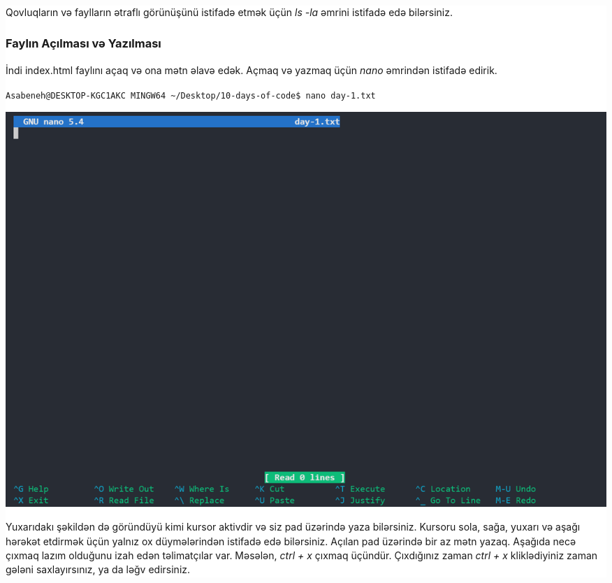 Qovluqların və faylların ətraflı görünüşünü istifadə etmək üçün _ls -la_ əmrini istifadə edə bilərsiniz.

### Faylın Açılması və Yazılması

İndi index.html faylını açaq və ona mətn əlavə edək. Açmaq və yazmaq üçün _nano_ əmrindən istifadə edirik.

```ş
Asabeneh@DESKTOP-KGC1AKC MINGW64 ~/Desktop/10-days-of-code$ nano day-1.txt
```

![](./images/nano.png)

Yuxarıdakı şəkildən də göründüyü kimi kursor aktivdir və siz pad üzərində yaza bilərsiniz. Kursoru sola, sağa, yuxarı və aşağı hərəkət etdirmək üçün yalnız ox düymələrindən istifadə edə bilərsiniz. Açılan pad üzərində bir az mətn yazaq. Aşağıda necə çıxmaq lazım olduğunu izah edən təlimatçılar var. Məsələn, _ctrl + x_ çıxmaq üçündür. Çıxdığınız zaman _ctrl + x_ kliklədiyiniz zaman gələni saxlayırsınız, ya da ləğv edirsiniz.
